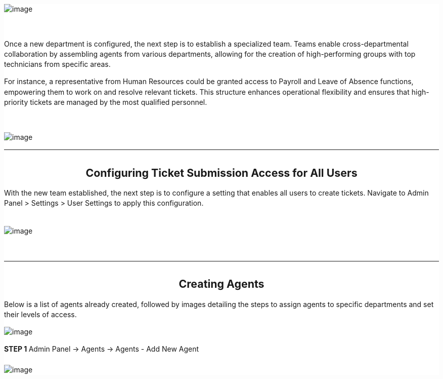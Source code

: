 </p>
<p>
<img width="710" alt="image" src="https://github.com/user-attachments/assets/020fa493-7d26-4c14-a528-ac20bd1cf125">

</p>
<br />

<p>
Once a new department is configured, the next step is to establish a specialized team. Teams enable cross-departmental collaboration by assembling agents from various departments, allowing for the creation of high-performing groups with top technicians from specific areas.

For instance, a representative from Human Resources could be granted access to Payroll and Leave of Absence functions, empowering them to work on and resolve relevant tickets. This structure enhances operational flexibility and ensures that high-priority tickets are managed by the most qualified personnel. 

  
</p>
<br />
<p>
<img width="720" alt="image" src="https://github.com/user-attachments/assets/1af8d5e3-703c-4255-8d14-f495335a4c61">
</p>
<p>

<hr>
  <h1 style="text-align: center; font-weight: bold; font-size: 16pt;">Configuring Ticket Submission Access for All Users </h1> </p> 
  
With the new team established, the next step is to configure a setting that enables all users to create tickets. Navigate to Admin Panel > Settings > User Settings to apply this configuration.

</p>
<br />
<img width="701" alt="image" src="https://github.com/user-attachments/assets/cd7f2a6c-f54e-4bb8-ae65-afdbd174e465">

</p>

<br />

<hr>

<p>
  <h1 style="text-align: center; font-weight: bold; font-size: 16pt;">Creating Agents</h1> </p>

Below is a list of agents already created, followed by images detailing the steps to assign agents to specific departments and set their levels of access. <br>


<img width="720" alt="image" src="https://github.com/user-attachments/assets/00699565-e695-4fec-b0b3-2e4be852c047">

</p>
<b> STEP 1 </b> Admin Panel -> Agents -> Agents - Add New Agent <br>
<br>
<img width="704" alt="image" src="https://github.com/user-attachments/assets/da18c6e8-39ac-4e88-94c1-48f85b7402b8"> <br>
